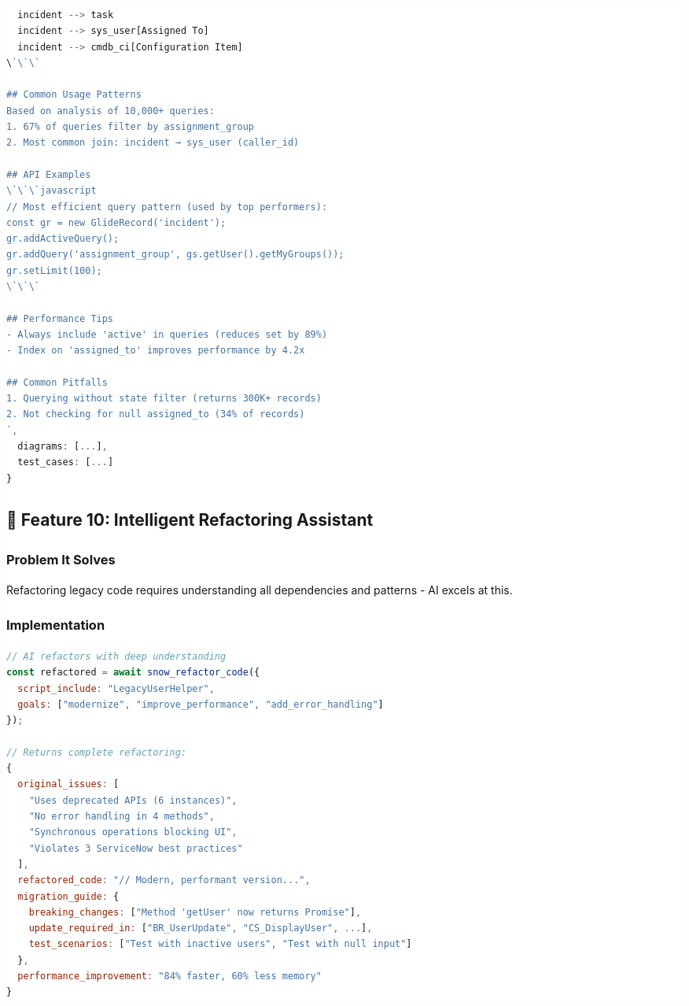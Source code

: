 ```javascript
  incident --> task
  incident --> sys_user[Assigned To]
  incident --> cmdb_ci[Configuration Item]
\`\`\`

## Common Usage Patterns
Based on analysis of 10,000+ queries:
1. 67% of queries filter by assignment_group
2. Most common join: incident → sys_user (caller_id)

## API Examples
\`\`\`javascript
// Most efficient query pattern (used by top performers):
const gr = new GlideRecord('incident');
gr.addActiveQuery();
gr.addQuery('assignment_group', gs.getUser().getMyGroups());
gr.setLimit(100);
\`\`\`

## Performance Tips
- Always include 'active' in queries (reduces set by 89%)
- Index on 'assigned_to' improves performance by 4.2x

## Common Pitfalls
1. Querying without state filter (returns 300K+ records)
2. Not checking for null assigned_to (34% of records)
`,
  diagrams: [...],
  test_cases: [...]
}
```

## 🔄 Feature 10: Intelligent Refactoring Assistant

### Problem It Solves
Refactoring legacy code requires understanding all dependencies and patterns - AI excels at this.

### Implementation
```javascript
// AI refactors with deep understanding
const refactored = await snow_refactor_code({
  script_include: "LegacyUserHelper",
  goals: ["modernize", "improve_performance", "add_error_handling"]
});

// Returns complete refactoring:
{
  original_issues: [
    "Uses deprecated APIs (6 instances)",
    "No error handling in 4 methods",
    "Synchronous operations blocking UI",
    "Violates 3 ServiceNow best practices"
  ],
  refactored_code: "// Modern, performant version...",
  migration_guide: {
    breaking_changes: ["Method 'getUser' now returns Promise"],
    update_required_in: ["BR_UserUpdate", "CS_DisplayUser", ...],
    test_scenarios: ["Test with inactive users", "Test with null input"]
  },
  performance_improvement: "84% faster, 60% less memory"
}
```
